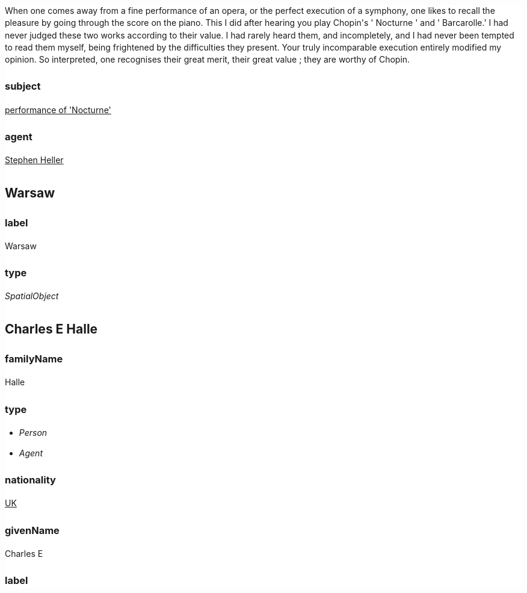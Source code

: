 
When one comes away from a fine performance of an opera, or the perfect execution of a symphony, one likes to recall the pleasure by going through the score on the piano. This I did after hearing you play Chopin's ' Nocturne ' and ' Barcarolle.' I had never judged these two works according to their value. I had rarely heard them, and incompletely, and I had never been tempted to read them myself, being frightened by the difficulties they present. Your truly incomparable execution entirely modified my opinion. So interpreted, one recognises their great merit, their great value ; they are worthy of Chopin.

### subject


[performance of 'Nocturne'](#performance-of-'Nocturne')

### agent


[Stephen Heller](#Stephen-Heller)

## Warsaw

### label


Warsaw

### type


*SpatialObject*

## Charles E Halle

### familyName


Halle

### type

 - *Person*

 - *Agent*

### nationality


[UK](#UK)

### givenName


Charles E

### label
